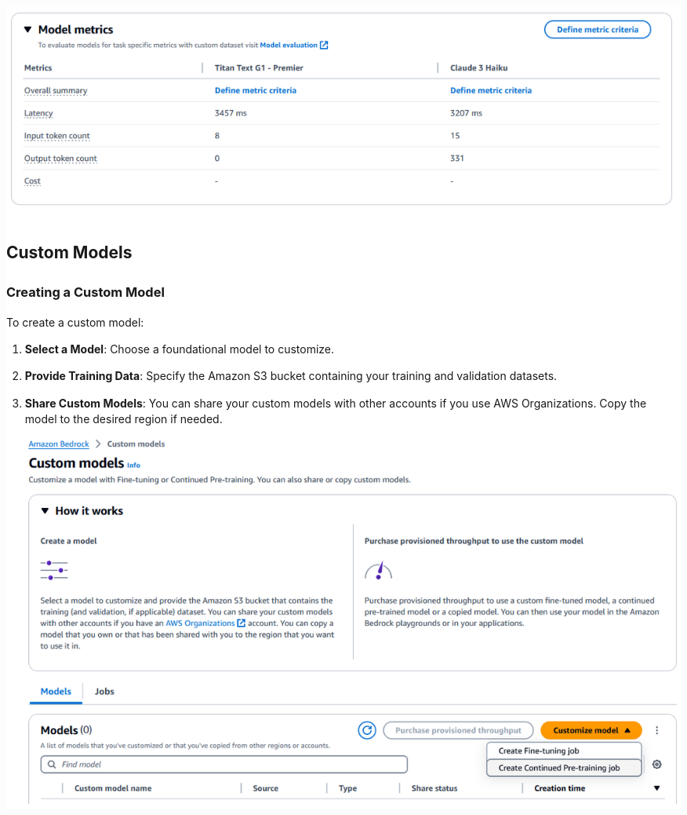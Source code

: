 ![alt text](image-33.png)

## Custom Models

### Creating a Custom Model

To create a custom model:
1. **Select a Model**: Choose a foundational model to customize.
2. **Provide Training Data**: Specify the Amazon S3 bucket containing your training and validation datasets.
3. **Share Custom Models**: You can share your custom models with other accounts if you use AWS Organizations. Copy the model to the desired region if needed.

   ![alt text](image-34.png)
